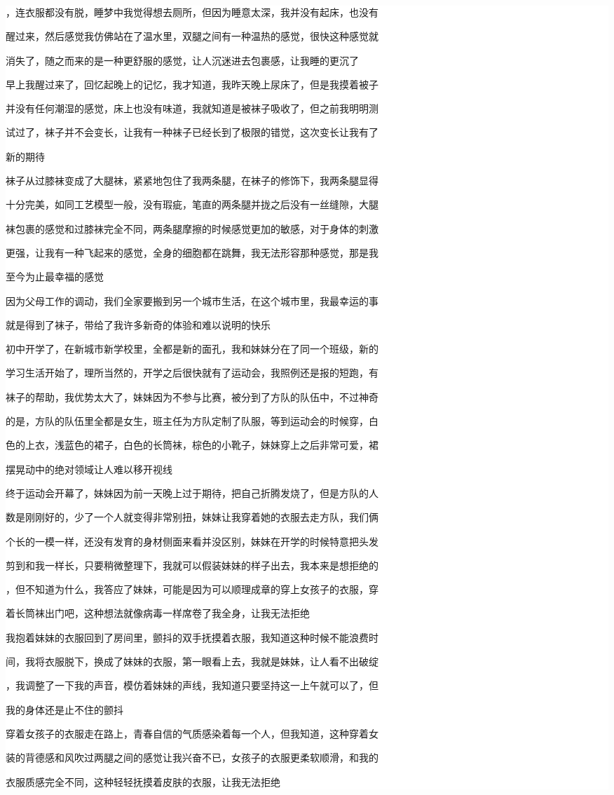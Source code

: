 ，连衣服都没有脱，睡梦中我觉得想去厕所，但因为睡意太深，我并没有起床，也没有

醒过来，然后感觉我仿佛站在了温水里，双腿之间有一种温热的感觉，很快这种感觉就

消失了，随之而来的是一种更舒服的感觉，让人沉迷进去包裹感，让我睡的更沉了

早上我醒过来了，回忆起晚上的记忆，我才知道，我昨天晚上尿床了，但是我摸着被子

并没有任何潮湿的感觉，床上也没有味道，我就知道是被袜子吸收了，但之前我明明测

试过了，袜子并不会变长，让我有一种袜子已经长到了极限的错觉，这次变长让我有了

新的期待

袜子从过膝袜变成了大腿袜，紧紧地包住了我两条腿，在袜子的修饰下，我两条腿显得

十分完美，如同工艺模型一般，没有瑕疵，笔直的两条腿并拢之后没有一丝缝隙，大腿

袜包裹的感觉和过膝袜完全不同，两条腿摩擦的时候感觉更加的敏感，对于身体的刺激

更强，让我有一种飞起来的感觉，全身的细胞都在跳舞，我无法形容那种感觉，那是我

至今为止最幸福的感觉

因为父母工作的调动，我们全家要搬到另一个城市生活，在这个城市里，我最幸运的事

就是得到了袜子，带给了我许多新奇的体验和难以说明的快乐

初中开学了，在新城市新学校里，全都是新的面孔，我和妹妹分在了同一个班级，新的

学习生活开始了，理所当然的，开学之后很快就有了运动会，我照例还是报的短跑，有

袜子的帮助，我优势太大了，妹妹因为不参与比赛，被分到了方队的队伍中，不过神奇

的是，方队的队伍里全都是女生，班主任为方队定制了队服，等到运动会的时候穿，白

色的上衣，浅蓝色的裙子，白色的长筒袜，棕色的小靴子，妹妹穿上之后非常可爱，裙

摆晃动中的绝对领域让人难以移开视线

终于运动会开幕了，妹妹因为前一天晚上过于期待，把自己折腾发烧了，但是方队的人

数是刚刚好的，少了一个人就变得非常别扭，妹妹让我穿着她的衣服去走方队，我们俩

个长的一模一样，还没有发育的身材侧面来看并没区别，妹妹在开学的时候特意把头发

剪到和我一样长，只要稍微整理下，我就可以假装妹妹的样子出去，我本来是想拒绝的

，但不知道为什么，我答应了妹妹，可能是因为可以顺理成章的穿上女孩子的衣服，穿

着长筒袜出门吧，这种想法就像病毒一样席卷了我全身，让我无法拒绝

我抱着妹妹的衣服回到了房间里，颤抖的双手抚摸着衣服，我知道这种时候不能浪费时

间，我将衣服脱下，换成了妹妹的衣服，第一眼看上去，我就是妹妹，让人看不出破绽

，我调整了一下我的声音，模仿着妹妹的声线，我知道只要坚持这一上午就可以了，但

我的身体还是止不住的颤抖

穿着女孩子的衣服走在路上，青春自信的气质感染着每一个人，但我知道，这种穿着女

装的背德感和风吹过两腿之间的感觉让我兴奋不已，女孩子的衣服更柔软顺滑，和我的

衣服质感完全不同，这种轻轻抚摸着皮肤的衣服，让我无法拒绝

